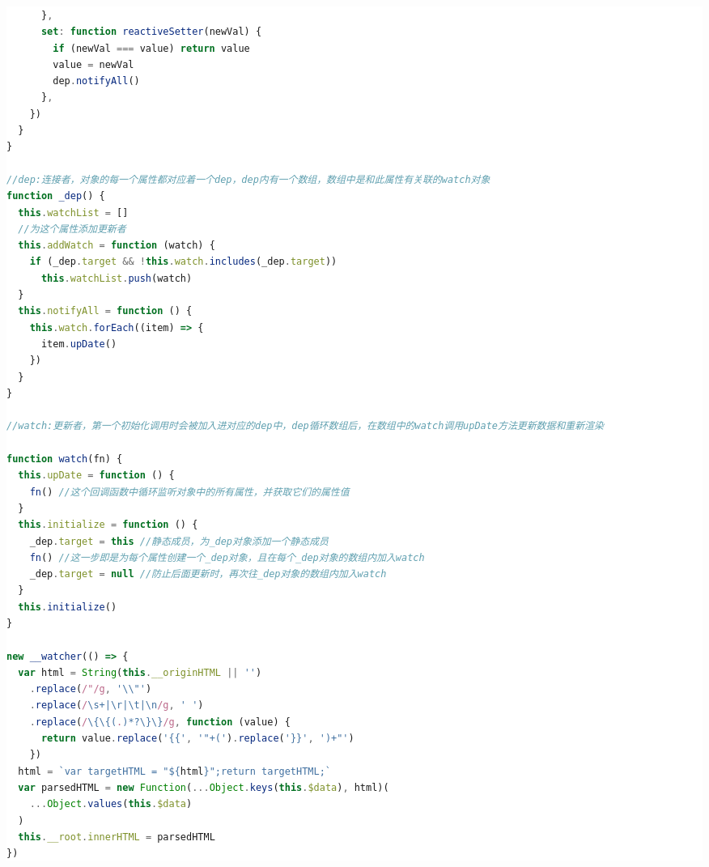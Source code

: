 ```javascript
      },
      set: function reactiveSetter(newVal) {
        if (newVal === value) return value
        value = newVal
        dep.notifyAll()
      },
    })
  }
}

//dep:连接者，对象的每一个属性都对应着一个dep，dep内有一个数组，数组中是和此属性有关联的watch对象
function _dep() {
  this.watchList = []
  //为这个属性添加更新者
  this.addWatch = function (watch) {
    if (_dep.target && !this.watch.includes(_dep.target))
      this.watchList.push(watch)
  }
  this.notifyAll = function () {
    this.watch.forEach((item) => {
      item.upDate()
    })
  }
}

//watch:更新者，第一个初始化调用时会被加入进对应的dep中，dep循环数组后，在数组中的watch调用upDate方法更新数据和重新渲染

function watch(fn) {
  this.upDate = function () {
    fn() //这个回调函数中循环监听对象中的所有属性，并获取它们的属性值
  }
  this.initialize = function () {
    _dep.target = this //静态成员，为_dep对象添加一个静态成员
    fn() //这一步即是为每个属性创建一个_dep对象，且在每个_dep对象的数组内加入watch
    _dep.target = null //防止后面更新时，再次往_dep对象的数组内加入watch
  }
  this.initialize()
}

new __watcher(() => {
  var html = String(this.__originHTML || '')
    .replace(/"/g, '\\"')
    .replace(/\s+|\r|\t|\n/g, ' ')
    .replace(/\{\{(.)*?\}\}/g, function (value) {
      return value.replace('{{', '"+(').replace('}}', ')+"')
    })
  html = `var targetHTML = "${html}";return targetHTML;`
  var parsedHTML = new Function(...Object.keys(this.$data), html)(
    ...Object.values(this.$data)
  )
  this.__root.innerHTML = parsedHTML
})
```
